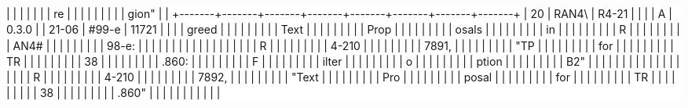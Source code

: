|       |       |       |       |       |       | re    |       |
|       |       |       |       |       |       | gion" |       |
+-------+-------+-------+-------+-------+-------+-------+-------+
| 20    | RAN4\ | R4-21 |       |       |       | A     | 0.3.0 |
| 21-06 | #99-e | 11721 |       |       |       | greed |       |
|       |       |       |       |       |       | Text  |       |
|       |       |       |       |       |       | Prop  |       |
|       |       |       |       |       |       | osals |       |
|       |       |       |       |       |       | in    |       |
|       |       |       |       |       |       | R     |       |
|       |       |       |       |       |       | AN4\# |       |
|       |       |       |       |       |       | 98-e: |       |
|       |       |       |       |       |       |       |       |
|       |       |       |       |       |       | R     |       |
|       |       |       |       |       |       | 4-210 |       |
|       |       |       |       |       |       | 7891, |       |
|       |       |       |       |       |       | "TP   |       |
|       |       |       |       |       |       | for   |       |
|       |       |       |       |       |       | TR    |       |
|       |       |       |       |       |       | 38    |       |
|       |       |       |       |       |       | .860: |       |
|       |       |       |       |       |       | F     |       |
|       |       |       |       |       |       | ilter |       |
|       |       |       |       |       |       | o     |       |
|       |       |       |       |       |       | ption |       |
|       |       |       |       |       |       | B2"   |       |
|       |       |       |       |       |       |       |       |
|       |       |       |       |       |       | R     |       |
|       |       |       |       |       |       | 4-210 |       |
|       |       |       |       |       |       | 7892, |       |
|       |       |       |       |       |       | "Text |       |
|       |       |       |       |       |       | Pro   |       |
|       |       |       |       |       |       | posal |       |
|       |       |       |       |       |       | for   |       |
|       |       |       |       |       |       | TR    |       |
|       |       |       |       |       |       | 38    |       |
|       |       |       |       |       |       | .860" |       |
|       |       |       |       |       |       |       |       |